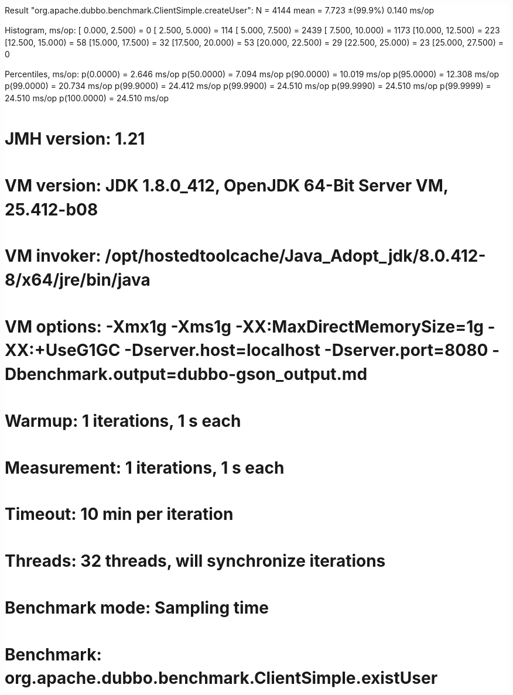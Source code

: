 

Result "org.apache.dubbo.benchmark.ClientSimple.createUser":
  N = 4144
  mean =      7.723 ±(99.9%) 0.140 ms/op

  Histogram, ms/op:
    [ 0.000,  2.500) = 0 
    [ 2.500,  5.000) = 114 
    [ 5.000,  7.500) = 2439 
    [ 7.500, 10.000) = 1173 
    [10.000, 12.500) = 223 
    [12.500, 15.000) = 58 
    [15.000, 17.500) = 32 
    [17.500, 20.000) = 53 
    [20.000, 22.500) = 29 
    [22.500, 25.000) = 23 
    [25.000, 27.500) = 0 

  Percentiles, ms/op:
      p(0.0000) =      2.646 ms/op
     p(50.0000) =      7.094 ms/op
     p(90.0000) =     10.019 ms/op
     p(95.0000) =     12.308 ms/op
     p(99.0000) =     20.734 ms/op
     p(99.9000) =     24.412 ms/op
     p(99.9900) =     24.510 ms/op
     p(99.9990) =     24.510 ms/op
     p(99.9999) =     24.510 ms/op
    p(100.0000) =     24.510 ms/op


# JMH version: 1.21
# VM version: JDK 1.8.0_412, OpenJDK 64-Bit Server VM, 25.412-b08
# VM invoker: /opt/hostedtoolcache/Java_Adopt_jdk/8.0.412-8/x64/jre/bin/java
# VM options: -Xmx1g -Xms1g -XX:MaxDirectMemorySize=1g -XX:+UseG1GC -Dserver.host=localhost -Dserver.port=8080 -Dbenchmark.output=dubbo-gson_output.md
# Warmup: 1 iterations, 1 s each
# Measurement: 1 iterations, 1 s each
# Timeout: 10 min per iteration
# Threads: 32 threads, will synchronize iterations
# Benchmark mode: Sampling time
# Benchmark: org.apache.dubbo.benchmark.ClientSimple.existUser
